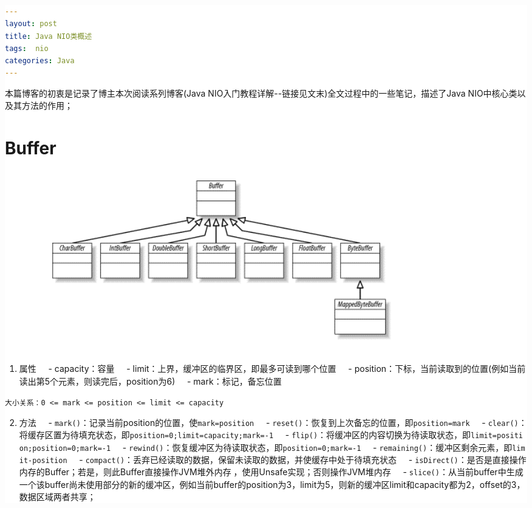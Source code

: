 ```yaml
---
layout: post
title: Java NIO类概述
tags:  nio
categories: Java
---
```


本篇博客的初衷是记录了博主本次阅读系列博客(Java NIO入门教程详解--链接见文末)全文过程中的一些笔记，描述了Java NIO中核心类以及其方法的作用；



# Buffer

![Buffer继承图](/images/java_nio/buffer.png)

1. 属性
    - capacity：容量
    - limit：上界，缓冲区的临界区，即最多可读到哪个位置
    - position：下标，当前读取到的位置(例如当前读出第5个元素，则读完后，position为6)
    - mark：标记，备忘位置
```
大小关系：0 <= mark <= position <= limit <= capacity
```

2. 方法
    - `mark()`：记录当前position的位置，使`mark=position`
    - `reset()`：恢复到上次备忘的位置，即`position=mark`
    - `clear()`：将缓存区置为待填充状态，即`position=0;limit=capacity;mark=-1`
    - `flip()`：将缓冲区的内容切换为待读取状态，即`limit=position;position=0;mark=-1`
    - `rewind()`：恢复缓冲区为待读取状态，即`position=0;mark=-1`
    - `remaining()`：缓冲区剩余元素，即`limit-position`
    - `compact()`：丢弃已经读取的数据，保留未读取的数据，并使缓存中处于待填充状态
    - `isDirect()`：是否是直接操作内存的Buffer；若是，则此Buffer直接操作JVM堆外内存 ，使用Unsafe实现；否则操作JVM堆内存
    - `slice()`：从当前buffer中生成一个该buffer尚未使用部分的新的缓冲区，例如当前buffer的position为3，limit为5，则新的缓冲区limit和capacity都为2，offset的3，数据区域两者共享；
